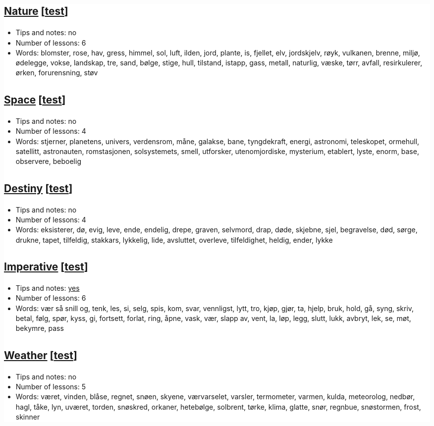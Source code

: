
## [Nature](https://www.duolingo.com/skill/no-BO/Nature/practice) \[[test](https://www.duolingo.com/skill/no-BO/Nature/test)\]

* Tips and notes: no
* Number of lessons: 6
* Words: blomster, rose, hav, gress, himmel, sol, luft, ilden, jord, plante, is, fjellet, elv, jordskjelv, røyk, vulkanen, brenne, miljø, ødelegge, vokse, landskap, tre, sand, bølge, stige, hull, tilstand, istapp, gass, metall, naturlig, væske, tørr, avfall, resirkulerer, ørken, forurensning, støv


## [Space](https://www.duolingo.com/skill/no-BO/Space/practice) \[[test](https://www.duolingo.com/skill/no-BO/Space/test)\]

* Tips and notes: no
* Number of lessons: 4
* Words: stjerner, planetens, univers, verdensrom, måne, galakse, bane, tyngdekraft, energi, astronomi, teleskopet, ormehull, satellitt, astronauten, romstasjonen, solsystemets, smell, utforsker, utenomjordiske, mysterium, etablert, lyste, enorm, base, observere, beboelig


## [Destiny](https://www.duolingo.com/skill/no-BO/Destiny/practice) \[[test](https://www.duolingo.com/skill/no-BO/Destiny/test)\]

* Tips and notes: no
* Number of lessons: 4
* Words: eksisterer, dø, evig, leve, ende, endelig, drepe, graven, selvmord, drap, døde, skjebne, sjel, begravelse, død, sørge, drukne, tapet, tilfeldig, stakkars, lykkelig, lide, avsluttet, overleve, tilfeldighet, heldig, ender, lykke


## [Imperative](https://www.duolingo.com/skill/no-BO/Imperative/practice) \[[test](https://www.duolingo.com/skill/no-BO/Imperative/test)\]

* Tips and notes: [yes](https://www.duolingo.com/skill/no-BO/Imperative/tips-and-notes)
* Number of lessons: 6
* Words: vær så snill og, tenk, les, si, selg, spis, kom, svar, vennligst, lytt, tro, kjøp, gjør, ta, hjelp, bruk, hold, gå, syng, skriv, betal, følg, spør, kyss, gi, fortsett, forlat, ring, åpne, vask, vær, slapp av, vent, la, løp, legg, slutt, lukk, avbryt, lek, se, møt, bekymre, pass


## [Weather](https://www.duolingo.com/skill/no-BO/Weather/practice) \[[test](https://www.duolingo.com/skill/no-BO/Weather/test)\]

* Tips and notes: no
* Number of lessons: 5
* Words: været, vinden, blåse, regnet, snøen, skyene, værvarselet, varsler, termometer, varmen, kulda, meteorolog, nedbør, hagl, tåke, lyn, uværet, torden, snøskred, orkaner, hetebølge, solbrent, tørke, klima, glatte, snør, regnbue, snøstormen, frost, skinner
